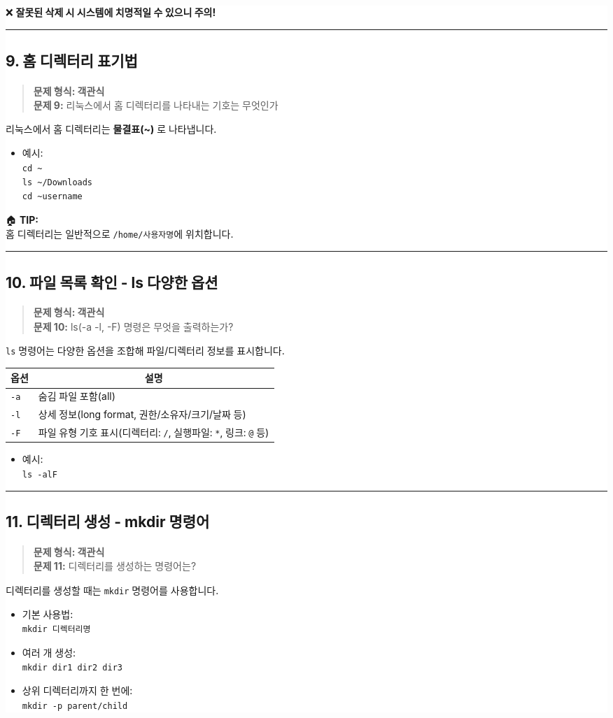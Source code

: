 ❌ **잘못된 삭제 시 시스템에 치명적일 수 있으니 주의!**

---
## 9. 홈 디렉터리 표기법

> **문제 형식: 객관식**  
> **문제 9:** 리눅스에서 홈 디렉터리를 나타내는 기호는 무엇인가

리눅스에서 홈 디렉터리는 **물결표(~)** 로 나타냅니다.

- 예시:  
    `cd ~`  
    `ls ~/Downloads`  
    `cd ~username`
    

🏠 **TIP:**  
홈 디렉터리는 일반적으로 `/home/사용자명`에 위치합니다.

---
## 10. 파일 목록 확인 - ls 다양한 옵션

> **문제 형식: 객관식**  
> **문제 10:** ls(-a -l, -F) 명령은 무엇을 출력하는가?

`ls` 명령어는 다양한 옵션을 조합해 파일/디렉터리 정보를 표시합니다.

|옵션|설명|
|---|---|
|`-a`|숨김 파일 포함(all)|
|`-l`|상세 정보(long format, 권한/소유자/크기/날짜 등)|
|`-F`|파일 유형 기호 표시(디렉터리: `/`, 실행파일: `*`, 링크: `@` 등)|

- 예시:  
    `ls -alF`
    

---
## 11. 디렉터리 생성 - mkdir 명령어

> **문제 형식: 객관식**  
> **문제 11:** 디렉터리를 생성하는 명령어는?

디렉터리를 생성할 때는 `mkdir` 명령어를 사용합니다.

- 기본 사용법:  
    `mkdir 디렉터리명`
    
- 여러 개 생성:  
    `mkdir dir1 dir2 dir3`
    
- 상위 디렉터리까지 한 번에:  
    `mkdir -p parent/child`
    